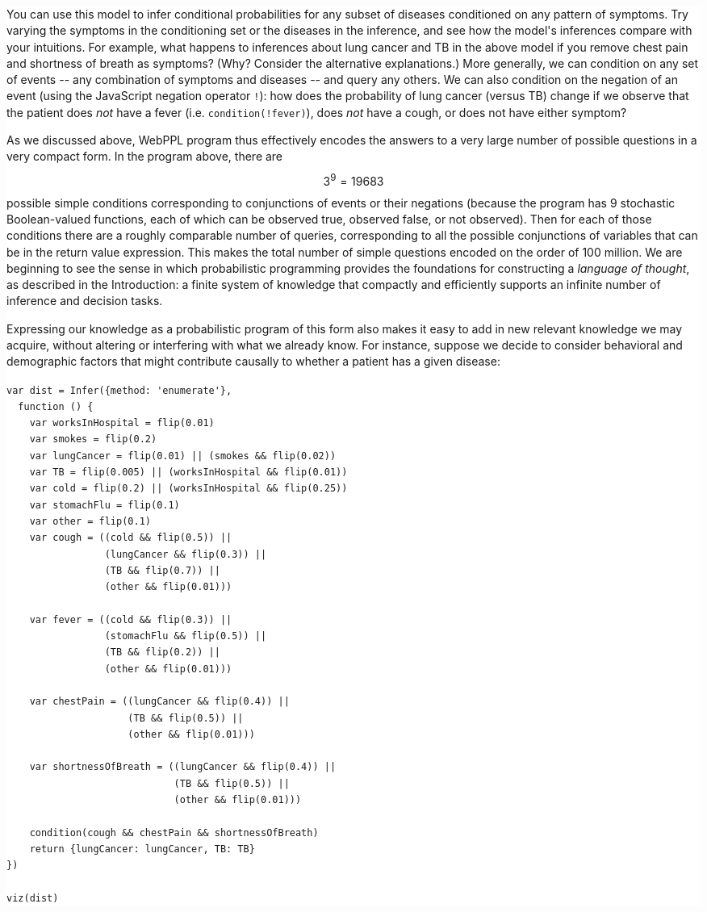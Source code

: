 
You can use this model to infer conditional probabilities for any subset of diseases conditioned on any pattern of symptoms.  Try varying the symptoms in the conditioning set or the diseases in the inference, and see how the model's inferences compare with your intuitions.  For example, what happens to inferences about lung cancer and TB in the above model if you remove chest pain and shortness of breath as symptoms?  (Why?  Consider the alternative explanations.)  More generally, we can condition on any set of events -- any combination of symptoms and diseases -- and query any others.  We can also condition on the negation of an event (using the JavaScript negation operator `!`): how does the probability of lung cancer (versus TB) change if we observe that the patient does *not* have a fever (i.e. `condition(!fever)`), does *not* have a cough, or does not have either symptom?

As we discussed above, WebPPL program thus effectively encodes the answers to a very large number of possible questions in a very compact form.  In the program above, there are $$3^9=19683$$ possible simple conditions corresponding to conjunctions of events or their negations (because the program has 9 stochastic Boolean-valued functions, each of which can be observed true, observed false, or not observed). Then for each of those conditions there are a roughly comparable number of queries, corresponding to all the possible conjunctions of variables that can be in the return value expression. This makes the total number of simple questions encoded on the order of 100 million. We are beginning to see the sense in which probabilistic programming provides the foundations for constructing a *language of thought*, as described in the Introduction: a finite system of knowledge that compactly and efficiently supports an infinite number of inference and decision tasks.

Expressing our knowledge as a probabilistic program of this form also makes it easy to add in new relevant knowledge we may acquire, without altering or interfering with what we already know.  For instance, suppose we decide to consider behavioral and demographic factors that might contribute causally to whether a patient has a given disease:

~~~~
var dist = Infer({method: 'enumerate'},
  function () {
    var worksInHospital = flip(0.01)
    var smokes = flip(0.2)
    var lungCancer = flip(0.01) || (smokes && flip(0.02))
    var TB = flip(0.005) || (worksInHospital && flip(0.01))
    var cold = flip(0.2) || (worksInHospital && flip(0.25))
    var stomachFlu = flip(0.1)
    var other = flip(0.1)
    var cough = ((cold && flip(0.5)) ||
                 (lungCancer && flip(0.3)) ||
                 (TB && flip(0.7)) ||
                 (other && flip(0.01)))

    var fever = ((cold && flip(0.3)) ||
                 (stomachFlu && flip(0.5)) ||
                 (TB && flip(0.2)) ||
                 (other && flip(0.01)))

    var chestPain = ((lungCancer && flip(0.4)) ||
                     (TB && flip(0.5)) ||
                     (other && flip(0.01)))

    var shortnessOfBreath = ((lungCancer && flip(0.4)) ||
                             (TB && flip(0.5)) ||
                             (other && flip(0.01)))

    condition(cough && chestPain && shortnessOfBreath)
    return {lungCancer: lungCancer, TB: TB}
})

viz(dist)
~~~~
